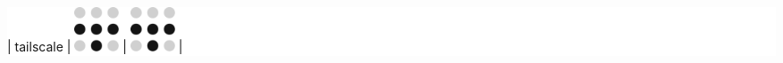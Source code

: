 | tailscale | <img src="../icons/tailscale.png" alt="tailscale" width="50"> |  <img src="../icons/tailscale.svg" alt="tailscale" width="50"> |